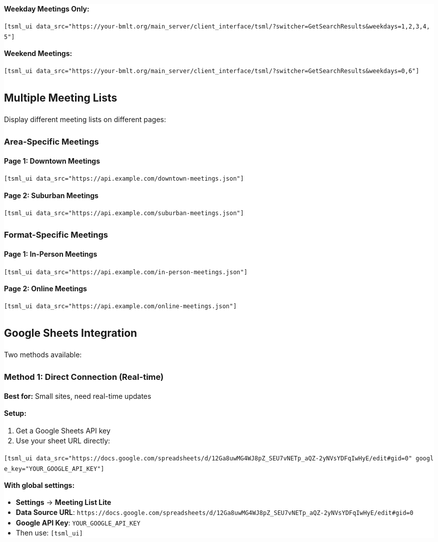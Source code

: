 **Weekday Meetings Only:**
```
[tsml_ui data_src="https://your-bmlt.org/main_server/client_interface/tsml/?switcher=GetSearchResults&weekdays=1,2,3,4,5"]
```

**Weekend Meetings:**
```
[tsml_ui data_src="https://your-bmlt.org/main_server/client_interface/tsml/?switcher=GetSearchResults&weekdays=0,6"]
```

## Multiple Meeting Lists

Display different meeting lists on different pages:

### Area-Specific Meetings
**Page 1: Downtown Meetings**
```
[tsml_ui data_src="https://api.example.com/downtown-meetings.json"]
```

**Page 2: Suburban Meetings**
```
[tsml_ui data_src="https://api.example.com/suburban-meetings.json"]
```

### Format-Specific Meetings
**Page 1: In-Person Meetings**
```
[tsml_ui data_src="https://api.example.com/in-person-meetings.json"]
```

**Page 2: Online Meetings**
```
[tsml_ui data_src="https://api.example.com/online-meetings.json"]
```

## Google Sheets Integration

Two methods available:

### Method 1: Direct Connection (Real-time)

**Best for:** Small sites, need real-time updates

**Setup:**
1. Get a Google Sheets API key
2. Use your sheet URL directly:

```
[tsml_ui data_src="https://docs.google.com/spreadsheets/d/12Ga8uwMG4WJ8pZ_SEU7vNETp_aQZ-2yNVsYDFqIwHyE/edit#gid=0" google_key="YOUR_GOOGLE_API_KEY"]
```

**With global settings:**
- **Settings** → **Meeting List Lite**
- **Data Source URL**: `https://docs.google.com/spreadsheets/d/12Ga8uwMG4WJ8pZ_SEU7vNETp_aQZ-2yNVsYDFqIwHyE/edit#gid=0`
- **Google API Key**: `YOUR_GOOGLE_API_KEY`
- Then use: `[tsml_ui]`
